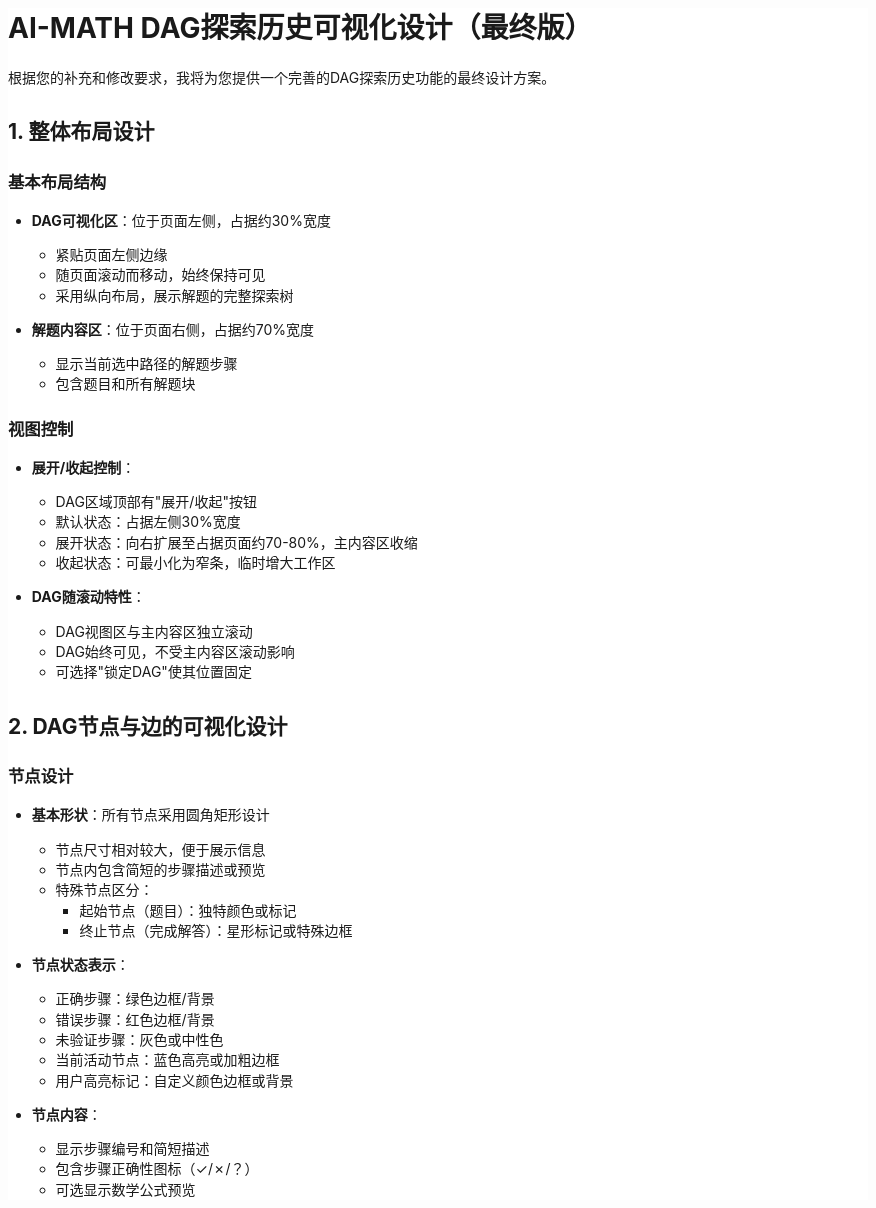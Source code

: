 # AI-MATH DAG探索历史可视化设计（最终版）

根据您的补充和修改要求，我将为您提供一个完善的DAG探索历史功能的最终设计方案。

## 1. 整体布局设计

### 基本布局结构
- **DAG可视化区**：位于页面左侧，占据约30%宽度
  - 紧贴页面左侧边缘
  - 随页面滚动而移动，始终保持可见
  - 采用纵向布局，展示解题的完整探索树

- **解题内容区**：位于页面右侧，占据约70%宽度
  - 显示当前选中路径的解题步骤
  - 包含题目和所有解题块

### 视图控制
- **展开/收起控制**：
  - DAG区域顶部有"展开/收起"按钮
  - 默认状态：占据左侧30%宽度
  - 展开状态：向右扩展至占据页面约70-80%，主内容区收缩
  - 收起状态：可最小化为窄条，临时增大工作区

- **DAG随滚动特性**：
  - DAG视图区与主内容区独立滚动
  - DAG始终可见，不受主内容区滚动影响
  - 可选择"锁定DAG"使其位置固定

## 2. DAG节点与边的可视化设计

### 节点设计
- **基本形状**：所有节点采用圆角矩形设计
  - 节点尺寸相对较大，便于展示信息
  - 节点内包含简短的步骤描述或预览
  - 特殊节点区分：
    - 起始节点（题目）：独特颜色或标记
    - 终止节点（完成解答）：星形标记或特殊边框

- **节点状态表示**：
  - 正确步骤：绿色边框/背景
  - 错误步骤：红色边框/背景
  - 未验证步骤：灰色或中性色
  - 当前活动节点：蓝色高亮或加粗边框
  - 用户高亮标记：自定义颜色边框或背景

- **节点内容**：
  - 显示步骤编号和简短描述
  - 包含步骤正确性图标（✓/✗/？）
  - 可选显示数学公式预览
